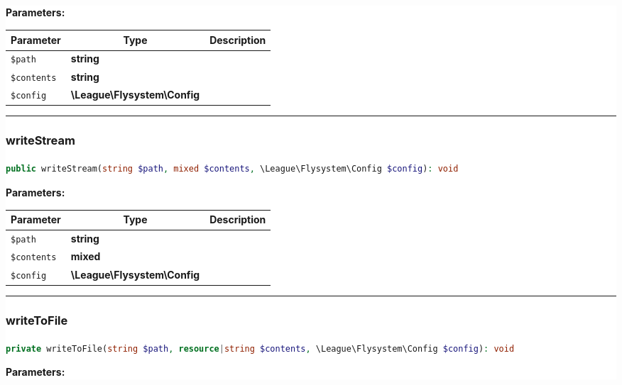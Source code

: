 






**Parameters:**

| Parameter | Type | Description |
|-----------|------|-------------|
| `$path` | **string** |  |
| `$contents` | **string** |  |
| `$config` | **\League\Flysystem\Config** |  |




***

### writeStream



```php
public writeStream(string $path, mixed $contents, \League\Flysystem\Config $config): void
```








**Parameters:**

| Parameter | Type | Description |
|-----------|------|-------------|
| `$path` | **string** |  |
| `$contents` | **mixed** |  |
| `$config` | **\League\Flysystem\Config** |  |




***

### writeToFile



```php
private writeToFile(string $path, resource|string $contents, \League\Flysystem\Config $config): void
```








**Parameters:**
